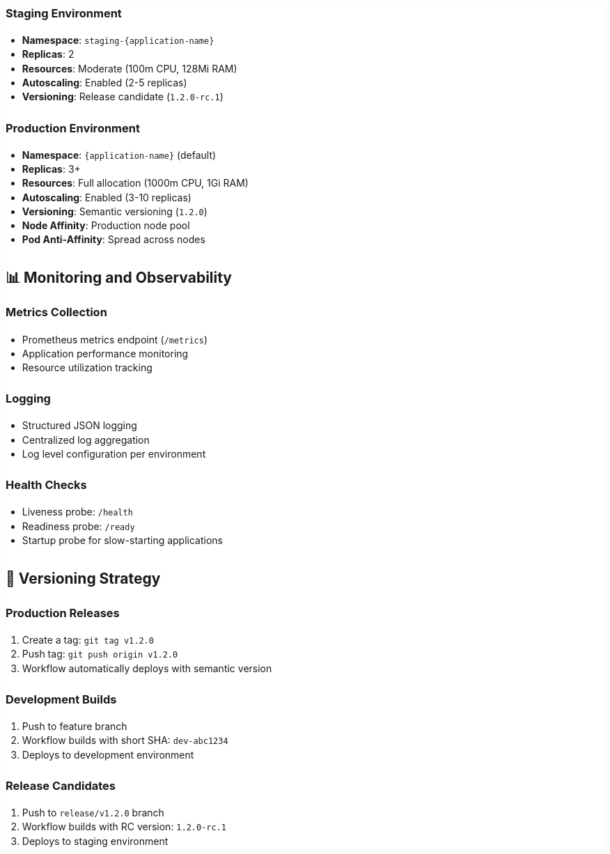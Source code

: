 ### Staging Environment
- **Namespace**: `staging-{application-name}`
- **Replicas**: 2
- **Resources**: Moderate (100m CPU, 128Mi RAM)
- **Autoscaling**: Enabled (2-5 replicas)
- **Versioning**: Release candidate (`1.2.0-rc.1`)

### Production Environment
- **Namespace**: `{application-name}` (default)
- **Replicas**: 3+
- **Resources**: Full allocation (1000m CPU, 1Gi RAM)
- **Autoscaling**: Enabled (3-10 replicas)
- **Versioning**: Semantic versioning (`1.2.0`)
- **Node Affinity**: Production node pool
- **Pod Anti-Affinity**: Spread across nodes

## 📊 Monitoring and Observability

### Metrics Collection
- Prometheus metrics endpoint (`/metrics`)
- Application performance monitoring
- Resource utilization tracking

### Logging
- Structured JSON logging
- Centralized log aggregation
- Log level configuration per environment

### Health Checks
- Liveness probe: `/health`
- Readiness probe: `/ready`
- Startup probe for slow-starting applications

## 🔄 Versioning Strategy

### Production Releases
1. Create a tag: `git tag v1.2.0`
2. Push tag: `git push origin v1.2.0`
3. Workflow automatically deploys with semantic version

### Development Builds
1. Push to feature branch
2. Workflow builds with short SHA: `dev-abc1234`
3. Deploys to development environment

### Release Candidates
1. Push to `release/v1.2.0` branch
2. Workflow builds with RC version: `1.2.0-rc.1`
3. Deploys to staging environment
